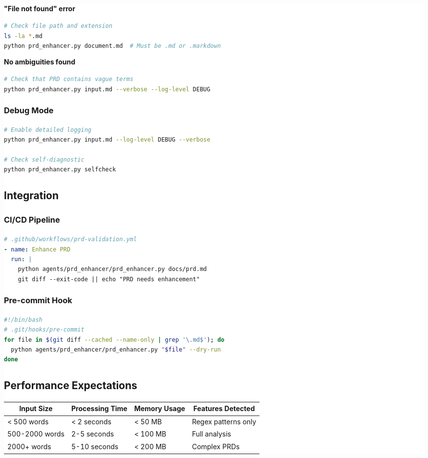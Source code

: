 **"File not found" error**
```bash
# Check file path and extension
ls -la *.md
python prd_enhancer.py document.md  # Must be .md or .markdown
```

**No ambiguities found**
```bash
# Check that PRD contains vague terms
python prd_enhancer.py input.md --verbose --log-level DEBUG
```

### Debug Mode
```bash
# Enable detailed logging
python prd_enhancer.py input.md --log-level DEBUG --verbose

# Check self-diagnostic
python prd_enhancer.py selfcheck
```

## Integration

### CI/CD Pipeline
```yaml
# .github/workflows/prd-validation.yml
- name: Enhance PRD
  run: |
    python agents/prd_enhancer/prd_enhancer.py docs/prd.md
    git diff --exit-code || echo "PRD needs enhancement"
```

### Pre-commit Hook
```bash
#!/bin/bash
# .git/hooks/pre-commit
for file in $(git diff --cached --name-only | grep '\.md$'); do
  python agents/prd_enhancer/prd_enhancer.py "$file" --dry-run
done
```

## Performance Expectations

| Input Size | Processing Time | Memory Usage | Features Detected |
|------------|----------------|--------------|------------------|
| < 500 words | < 2 seconds | < 50 MB | Regex patterns only |
| 500-2000 words | 2-5 seconds | < 100 MB | Full analysis |
| 2000+ words | 5-10 seconds | < 200 MB | Complex PRDs |
